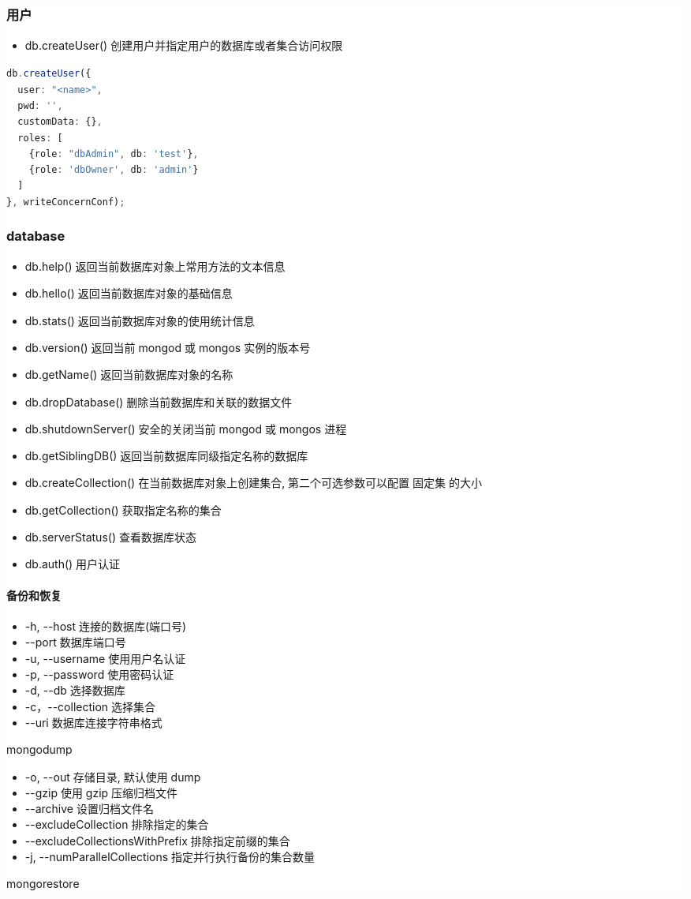 ### 用户

- db.createUser() 创建用户并指定用户的数据库或者集合访问权限

```ts
db.createUser({
  user: "<name>", 
  pwd: '', 
  customData: {},
  roles: [
    {role: "dbAdmin", db: 'test'},
    {role: 'dbOwner', db: 'admin'}
  ]
}, writeConcernConf);
```

### database

- db.help() 返回当前数据库对象上常用方法的文本信息
- db.hello() 返回当前数据库对象的基础信息
- db.stats() 返回当前数据库对象的使用统计信息
- db.version() 返回当前 mongod 或 mongos 实例的版本号
- db.getName() 返回当前数据库对象的名称

- db.dropDatabase() 删除当前数据库和关联的数据文件
- db.shutdownServer() 安全的关闭当前 mongod 或 mongos 进程

- db.getSiblingDB() 返回当前数据库同级指定名称的数据库

- db.createCollection() 在当前数据库对象上创建集合, 第二个可选参数可以配置 固定集 的大小
- db.getCollection() 获取指定名称的集合
- db.serverStatus() 查看数据库状态

- db.auth() 用户认证

#### 备份和恢复

- -h, \-\-host  连接的数据库(端口号)
- \-\-port 数据库端口号
- -u, \-\-username  使用用户名认证
- -p, \-\-password  使用密码认证
- -d, \-\-db  选择数据库
- -c，\-\-collection  选择集合
- \-\-uri   数据库连接字符串格式

mongodump

- -o, \-\-out  存储目录, 默认使用 dump
- \-\-gzip  使用 gzip 压缩归档文件
- \-\-archive  设置归档文件名
- \-\-excludeCollection  排除指定的集合
- \-\-excludeCollectionsWithPrefix  排除指定前缀的集合
- -j, \-\-numParallelCollections  指定并行执行备份的集合数量

mongorestore
